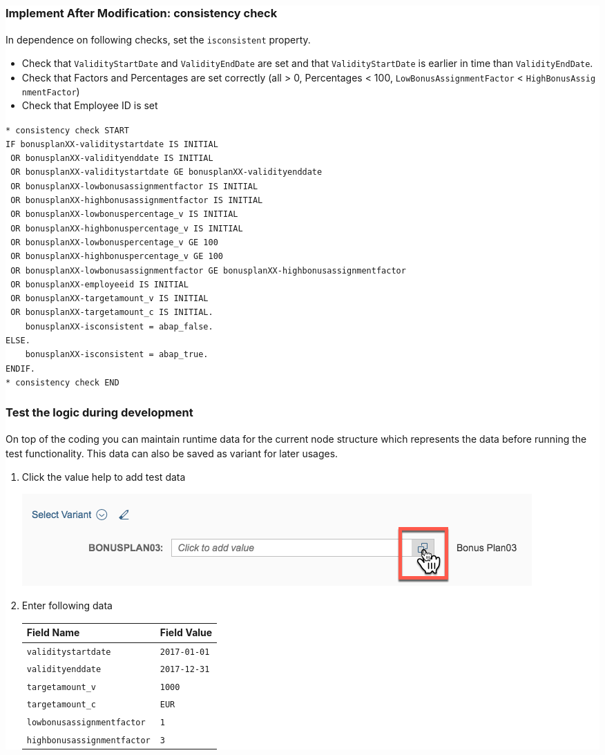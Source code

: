 ### <a name="implement-after-modification-consistency"></a> Implement After Modification: consistency check

In dependence on following checks, set the `isconsistent` property.

- Check that `ValidityStartDate` and `ValidityEndDate` are set and that `ValidityStartDate` is earlier in time than `ValidityEndDate`.
- Check that Factors and Percentages are set correctly (all > 0, Percentages < 100, `LowBonusAssignmentFactor` < `HighBonusAssignmentFactor`)
- Check that Employee ID is set

```ABAP
* consistency check START
IF bonusplanXX-validitystartdate IS INITIAL
 OR bonusplanXX-validityenddate IS INITIAL
 OR bonusplanXX-validitystartdate GE bonusplanXX-validityenddate
 OR bonusplanXX-lowbonusassignmentfactor IS INITIAL
 OR bonusplanXX-highbonusassignmentfactor IS INITIAL
 OR bonusplanXX-lowbonuspercentage_v IS INITIAL
 OR bonusplanXX-highbonuspercentage_v IS INITIAL
 OR bonusplanXX-lowbonuspercentage_v GE 100
 OR bonusplanXX-highbonuspercentage_v GE 100
 OR bonusplanXX-lowbonusassignmentfactor GE bonusplanXX-highbonusassignmentfactor
 OR bonusplanXX-employeeid IS INITIAL
 OR bonusplanXX-targetamount_v IS INITIAL
 OR bonusplanXX-targetamount_c IS INITIAL.
    bonusplanXX-isconsistent = abap_false.
ELSE.
    bonusplanXX-isconsistent = abap_true.
ENDIF.
* consistency check END
```

### <a name="test-the-logic-during-development"></a> Test the logic during development

On top of the coding you can maintain runtime data for the current node structure which represents the data before running the test functionality. This data can also be saved as variant for later usages.

1. Click the value help to add test data

	![Add Test Data](images/CBO_logicDevAddTestData.png)

1. Enter following data

	| Field	Name | Field Value |
	|------------|-------------|
	| `validitystartdate` | `2017-01-01` |
	| `validityenddate` | `2017-12-31` |
	| `targetamount_v` | `1000` |
	| `targetamount_c` | `EUR` |
	| `lowbonusassignmentfactor` | `1` |
	| `highbonusassignmentfactor` | `3` |